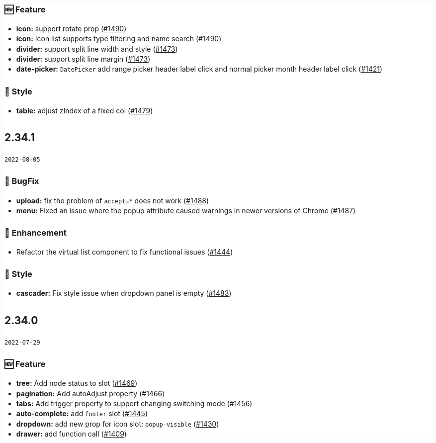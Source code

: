 ### 🆕 Feature

- **icon:** support rotate prop ([#1490](https://github.com/arco-design/arco-design-vue/pull/1490))
- **icon:** Icon list supports type filtering and name search ([#1490](https://github.com/arco-design/arco-design-vue/pull/1490))
- **divider:** support split line width and style ([#1473](https://github.com/arco-design/arco-design-vue/pull/1473))
- **divider:** support split line margin ([#1473](https://github.com/arco-design/arco-design-vue/pull/1473))
- **date-picker:** `DatePicker` add range picker header label click and normal picker month header label click ([#1421](https://github.com/arco-design/arco-design-vue/pull/1421))

### 💅 Style

- **table:** adjust zIndex of a fixed col ([#1479](https://github.com/arco-design/arco-design-vue/pull/1479))


## 2.34.1

`2022-08-05`

### 🐛 BugFix

- **upload:** fix the problem of `accept=*` does not work ([#1488](https://github.com/arco-design/arco-design-vue/pull/1488))
- **menu:** Fixed an issue where the popup attribute caused warnings in newer versions of Chrome ([#1487](https://github.com/arco-design/arco-design-vue/pull/1487))

### 💎 Enhancement

- Refactor the virtual list component to fix functional issues ([#1444](https://github.com/arco-design/arco-design-vue/pull/1444))

### 💅 Style

- **cascader:** Fix style issue when dropdown panel is empty ([#1483](https://github.com/arco-design/arco-design-vue/pull/1483))


## 2.34.0

`2022-07-29`

### 🆕 Feature

- **tree:** Add node status to slot ([#1469](https://github.com/arco-design/arco-design-vue/pull/1469))
- **pagination:** Add autoAdjust property ([#1466](https://github.com/arco-design/arco-design-vue/pull/1466))
- **tabs:** Add trigger property to support changing switching mode ([#1456](https://github.com/arco-design/arco-design-vue/pull/1456))
- **auto-complete:** add `footer` slot ([#1445](https://github.com/arco-design/arco-design-vue/pull/1445))
- **dropdown:** add new prop for icon slot: `popup-visible` ([#1430](https://github.com/arco-design/arco-design-vue/pull/1430))
- **drawer:** add function call ([#1409](https://github.com/arco-design/arco-design-vue/pull/1409))
